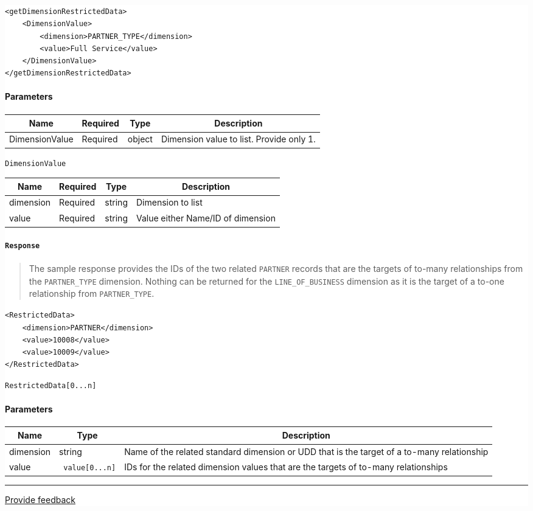 ```
<getDimensionRestrictedData>
    <DimensionValue>
        <dimension>PARTNER_TYPE</dimension>
        <value>Full Service</value>
    </DimensionValue>
</getDimensionRestrictedData>
```

#### Parameters

| Name | Required | Type | Description |
| --- | --- | --- | --- |
| DimensionValue | Required | object | Dimension value to list. Provide only 1. |

`DimensionValue`

| Name | Required | Type | Description |
| --- | --- | --- | --- |
| dimension | Required | string | Dimension to list |
| value | Required | string | Value either Name/ID of dimension |

#### `Response`

> The sample response provides the IDs of the two related `PARTNER` records that are the targets of to-many relationships from the `PARTNER_TYPE` dimension. Nothing can be returned for the `LINE_OF_BUSINESS` dimension as it is the target of a to-one relationship from `PARTNER_TYPE`.

```
<RestrictedData>
    <dimension>PARTNER</dimension>
    <value>10008</value>
    <value>10009</value>
</RestrictedData>
```

`RestrictedData[0...n]`

#### Parameters

| Name | Type | Description |
| --- | --- | --- |
| dimension | string | Name of the related standard dimension or UDD that is the target of a to-many relationship |
| value | ` value[0...n]` | IDs for the related dimension values that are the targets of to-many relationships |

* * *

[Provide feedback](https://forms.office.com/Pages/ResponsePage.aspx?id=fN0yPvZBLUmho8WOsCz0-Gj_lksFLzJAg2QKkx1lkvZUMkxMVDYxSzhHQzlNTjBNR1IwOVNETDNEMiQlQCN0PWcu)

